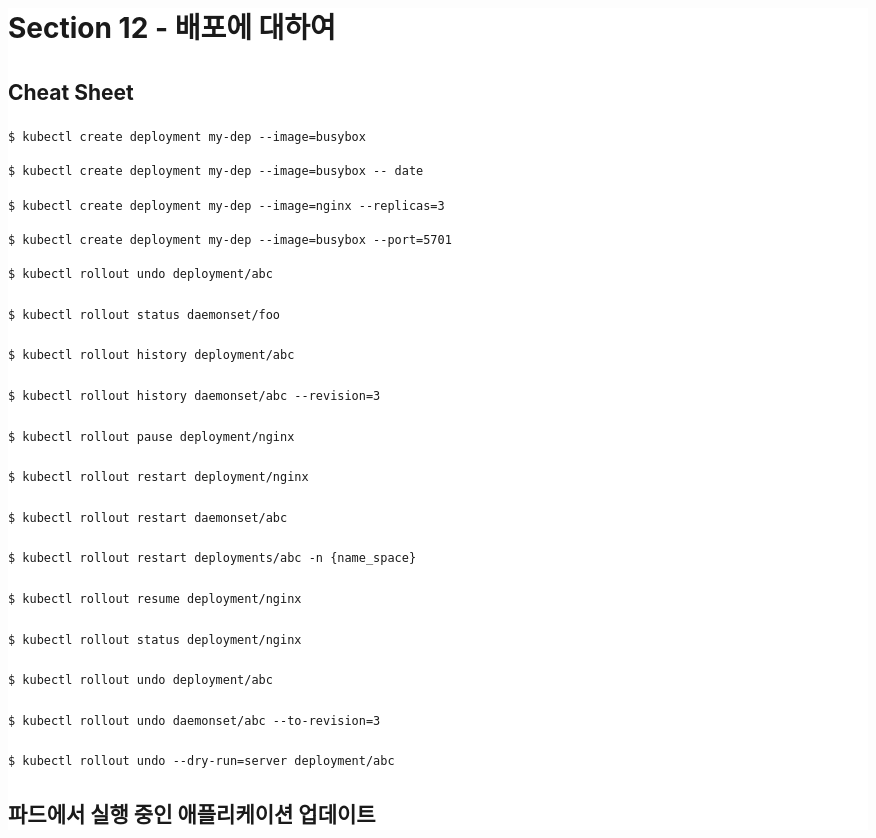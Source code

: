 # Section 12 - 배포에 대하여 

## Cheat Sheet 

```shell
$ kubectl create deployment my-dep --image=busybox
```

```shell
$ kubectl create deployment my-dep --image=busybox -- date
```

```shell
$ kubectl create deployment my-dep --image=nginx --replicas=3
```

```shell
$ kubectl create deployment my-dep --image=busybox --port=5701
```

```shell
$ kubectl rollout undo deployment/abc 

$ kubectl rollout status daemonset/foo

$ kubectl rollout history deployment/abc

$ kubectl rollout history daemonset/abc --revision=3

$ kubectl rollout pause deployment/nginx

$ kubectl rollout restart deployment/nginx 

$ kubectl rollout restart daemonset/abc

$ kubectl rollout restart deployments/abc -n {name_space} 

$ kubectl rollout resume deployment/nginx

$ kubectl rollout status deployment/nginx

$ kubectl rollout undo deployment/abc

$ kubectl rollout undo daemonset/abc --to-revision=3 

$ kubectl rollout undo --dry-run=server deployment/abc
```

## 파드에서 실행 중인 애플리케이션 업데이트
